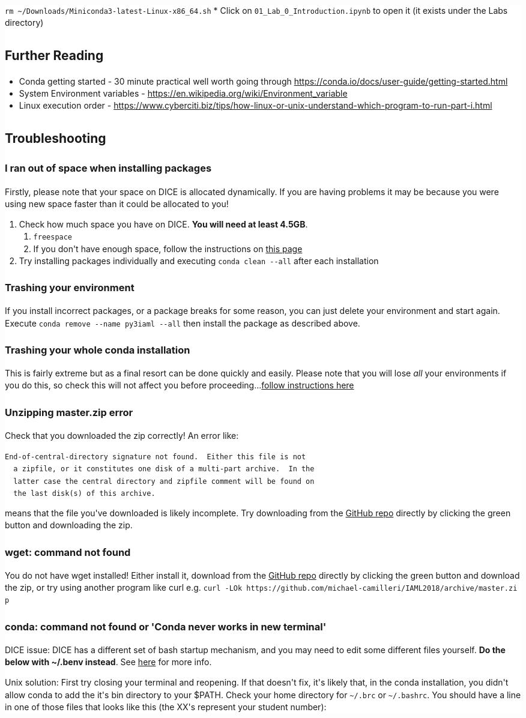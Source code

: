 ```rm ~/Downloads/Miniconda3-latest-Linux-x86_64.sh```
    * Click on `01_Lab_0_Introduction.ipynb` to open it (it exists under the Labs directory)

## Further Reading

- Conda getting started - 30 minute practical well worth going through https://conda.io/docs/user-guide/getting-started.html
- System Environment variables - https://en.wikipedia.org/wiki/Environment_variable
- Linux execution order - https://www.cyberciti.biz/tips/how-linux-or-unix-understand-which-program-to-run-part-i.html

## Troubleshooting

### I ran out of space when installing packages

Firstly, please note that your space on DICE is allocated dynamically. If you are
having problems it may be because you were using new space faster than it could
be allocated to you!
1. Check how much space you have on DICE. **You will need at least 4.5GB**.
    1. `freespace`
    1. If you don't have enough space, follow the instructions on [this page](
        http://computing.help.inf.ed.ac.uk/afs-quotas)
1. Try installing packages individually and executing `conda clean --all` after
each installation

### Trashing your environment
If you install incorrect packages, or a package breaks for some reason, you can
just delete your environment and start again. Execute `conda remove --name py3iaml
--all` then install the package as described above.

### Trashing your whole conda installation
This is fairly extreme but as a final resort can be done quickly and easily.
Please note that you will lose *all* your environments if you do this, so check
this will not affect you before proceeding...[follow instructions here](https://conda.io/docs/user-guide/install/linux.html?highlight=uninstall#uninstalling-anaconda-or-miniconda)

### Unzipping master.zip error
Check that you downloaded the zip correctly! An error like:
```
End-of-central-directory signature not found.  Either this file is not
  a zipfile, or it constitutes one disk of a multi-part archive.  In the
  latter case the central directory and zipfile comment will be found on
  the last disk(s) of this archive.
```
means that the file you've downloaded is likely incomplete. Try downloading from
the [GitHub repo](https://github.com/michael-camilleri/IAML2018) directly by clicking the green button and downloading the zip.

### wget: command not found
You do not have wget installed! Either install it, download from
the [GitHub repo](https://github.com/michael-camilleri/IAML2018) directly by clicking the green button and download the zip, or try using another program like curl e.g. `curl -LOk https://github.com/michael-camilleri/IAML2018/archive/master.zip`

### conda: command not found or 'Conda never works in new terminal'
DICE issue: DICE has a different set of bash startup mechanism, and you may need
to edit some different files yourself. **Do the below with ~/.benv instead**. See [here](http://computing.help.inf.ed.ac.uk/dice-bash) for more info.

Unix solution: First try closing your terminal and reopening. If that doesn't fix, it's likely that, in the conda installation, you didn't allow conda to add the it's bin directory to your $PATH. Check your home directory for `~/.brc` or `~/.bashrc`. You should have a line in one of those files that looks like this (the XX's represent your student number):
```